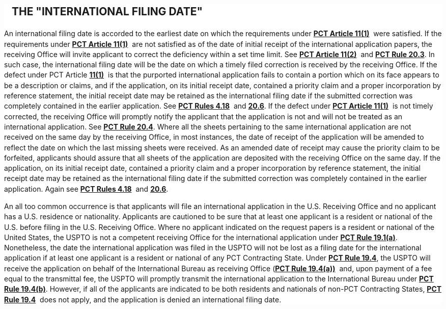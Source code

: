 ##    **THE "INTERNATIONAL FILING DATE"**

An international filing date is accorded to the earliest date on which the requirements under **[PCT Article 11(1)](https://mpep.uspto.gov/RDMS/MPEP/print?version=current&href=d0e163752.html#//d0e363237.html)**  were satisfied. If the requirements under **[PCT Article 11(1)](https://mpep.uspto.gov/RDMS/MPEP/print?version=current&href=d0e163752.html#//d0e363237.html)**  are not satisfied as of the date of initial receipt of the international application papers, the receiving Office will invite applicant to correct the deficiency within a set time limit. See **[PCT Article 11(2)](https://mpep.uspto.gov/RDMS/MPEP/print?version=current&href=d0e163752.html#//d0e363237.html)**  and **[PCT Rule 20.3](https://mpep.uspto.gov/RDMS/MPEP/print?version=current&href=d0e163752.html#//d0e368649.html##d0e368720)**. In such case, the international filing date will be the date on which a timely filed correction is received by the receiving Office. If the defect under PCT Article **[11(1)](https://mpep.uspto.gov/RDMS/MPEP/print?version=current&href=d0e163752.html#//d0e363237.html)**  is that the purported international application fails to contain a portion which on its face appears to be a description or claims, and if the application, on its initial receipt date, contained a priority claim and a proper incorporation by reference statement, the initial receipt date may be retained as the international filing date if the submitted correction was completely contained in the earlier application. See **[PCT Rules 4.18](https://mpep.uspto.gov/RDMS/MPEP/print?version=current&href=d0e163752.html#//d0e365863.html##d0e366394)**  and **[20.6](https://mpep.uspto.gov/RDMS/MPEP/print?version=current&href=d0e163752.html#//d0e368649.html##d0e368933)**. If the defect under **[PCT Article 11(1)](https://mpep.uspto.gov/RDMS/MPEP/print?version=current&href=d0e163752.html#//d0e363237.html)**  is not timely corrected, the receiving Office will promptly notify the applicant that the application is not and will not be treated as an international application. See **[PCT Rule 20.4](https://mpep.uspto.gov/RDMS/MPEP/print?version=current&href=d0e163752.html#//d0e368649.html##d0e368804)**. Where all the sheets pertaining to the same international application are not received on the same day by the receiving Office, in most instances, the date of receipt of the application will be amended to reflect the date on which the last missing sheets were received. As an amended date of receipt may cause the priority claim to be forfeited, applicants should assure that all sheets of the application are deposited with the receiving Office on the same day. If the application, on its initial receipt date, contained a priority claim and a proper incorporation by reference statement, the initial receipt date may be retained as the international filing date if the submitted correction was completely contained in the earlier application. Again see **[PCT Rules 4.18](https://mpep.uspto.gov/RDMS/MPEP/print?version=current&href=d0e163752.html#//d0e365863.html##d0e366394)**  and **[20.6](https://mpep.uspto.gov/RDMS/MPEP/print?version=current&href=d0e163752.html#//d0e368649.html##d0e368933)**.

An all too common occurrence is that applicants will file an international application in the U.S. Receiving Office and no applicant has a U.S. residence or nationality. Applicants are cautioned to be sure that at least one applicant is a resident or national of the U.S. before filing in the U.S. Receiving Office. Where no applicant indicated on the request papers is a resident or national of the United States, the USPTO is not a competent receiving Office for the international application under **[PCT Rule 19.1(a)](https://mpep.uspto.gov/RDMS/MPEP/print?version=current&href=d0e163752.html#//d0e368498.html##d0e368505)**. Nonetheless, the date the international application was filed in the USPTO will not be lost as a filing date for the international application if at least one applicant is a resident or national of any PCT Contracting State. Under **[PCT Rule 19.4](https://mpep.uspto.gov/RDMS/MPEP/print?version=current&href=d0e163752.html#//d0e368498.html##d0e368587)**, the USPTO will receive the application on behalf of the International Bureau as receiving Office (**[PCT Rule 19.4(a))](https://mpep.uspto.gov/RDMS/MPEP/print?version=current&href=d0e163752.html#//d0e368498.html##d0e368587)**  and, upon payment of a fee equal to the transmittal fee, the USPTO will promptly transmit the international application to the International Bureau under **[PCT Rule 19.4(b)](https://mpep.uspto.gov/RDMS/MPEP/print?version=current&href=d0e163752.html#//d0e368498.html##d0e368587)**. However, if all of the applicants are indicated to be both residents and nationals of non-PCT Contracting States, **[PCT Rule 19.4](https://mpep.uspto.gov/RDMS/MPEP/print?version=current&href=d0e163752.html#//d0e368498.html##d0e368587)**  does not apply, and the application is denied an international filing date.
